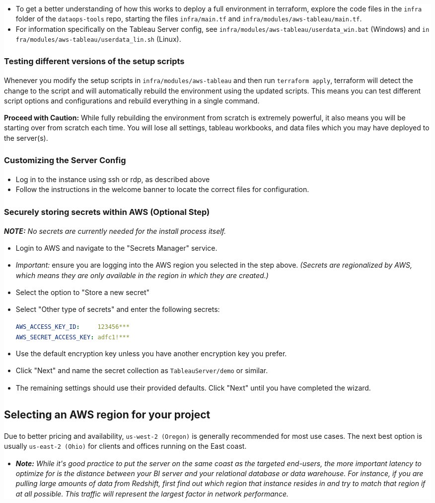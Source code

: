 * To get a better understanding of how this works to deploy a full environment in terraform, explore the code files in the `infra` folder of the `dataops-tools` repo, starting the files `infra/main.tf` and `infra/modules/aws-tableau/main.tf`.
* For information specifically on the Tableau Server config, see `infra/modules/aws-tableau/userdata_win.bat` (Windows) and `infra/modules/aws-tableau/userdata_lin.sh` (Linux).

### Testing different versions of the setup scripts

Whenever you modify the setup scripts in `infra/modules/aws-tableau` and then run `terraform apply`, terraform will detect the change to the script and will automatically rebuild the environment using the updated scripts. This means you can test different script options and configurations and rebuild everything in a single command.

**Proceed with Caution:** While fully rebuilding the environment from scratch is extremely powerful, it also means you will be starting over from scratch each time. You will lose all settings, tableau workbooks, and data files which you may have deployed to the server(s).

### Customizing the Server Config

* Log in to the instance using ssh or rdp, as described above
* Follow the instructions in the welcome banner to locate the correct files for configuration.

### Securely storing secrets within AWS (Optional Step)

_**NOTE:** No secrets are currently needed for the install process itself._

* Login to AWS and navigate to the "Secrets Manager" service.
* *Important:* ensure you are logging into the AWS region you selected in the step above. _(Secrets are regionalized by AWS, which means they are only available in the region in which they are created.)_
* Select the option to "Store a new secret"
* Select "Other type of secrets" and enter the following secrets:

  ```yaml
  AWS_ACCESS_KEY_ID:     123456***
  AWS_SECRET_ACCESS_KEY: adfc1!***
  ```

* Use the default encryption key unless you have another encryption key you prefer.
* Click "Next" and name the secret collection as `TableauServer/demo` or similar.
* The remaining settings should use their provided defaults. Click "Next" until you have completed the wizard.

## Selecting an AWS region for your project

Due to better pricing and availability, `us-west-2 (Oregon)` is generally recommended for most use cases. The next best option is usually `us-east-2 (Ohio)` for clients and offices running on the East coast.

* _**Note:** While it's good practice to put the server on the same coast as the targeted end-users, the more important latency to optimize for is the distance between your BI server and your relational database or data warehouse. For instance, if you are pulling large amounts of data from Redshift, first find out which region that instance resides in and try to match that region if at all possible. This traffic will represent the largest factor in network performance._
